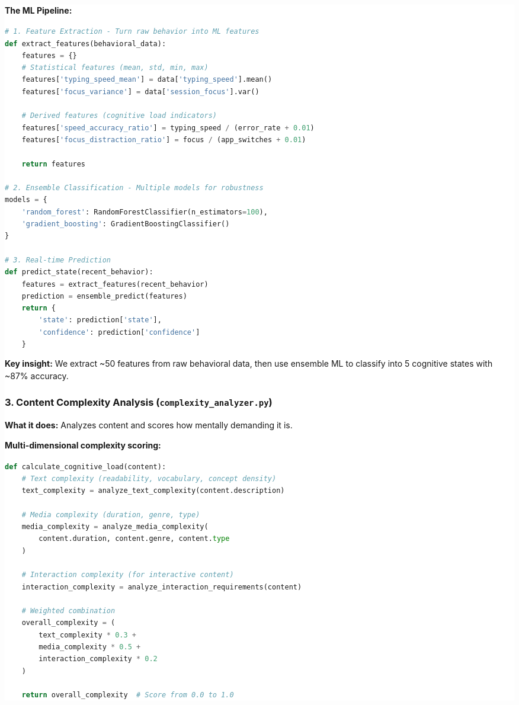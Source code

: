 **The ML Pipeline:**

```python
# 1. Feature Extraction - Turn raw behavior into ML features
def extract_features(behavioral_data):
    features = {}
    # Statistical features (mean, std, min, max)
    features['typing_speed_mean'] = data['typing_speed'].mean()
    features['focus_variance'] = data['session_focus'].var()
    
    # Derived features (cognitive load indicators)
    features['speed_accuracy_ratio'] = typing_speed / (error_rate + 0.01)
    features['focus_distraction_ratio'] = focus / (app_switches + 0.01)
    
    return features

# 2. Ensemble Classification - Multiple models for robustness
models = {
    'random_forest': RandomForestClassifier(n_estimators=100),
    'gradient_boosting': GradientBoostingClassifier()
}

# 3. Real-time Prediction
def predict_state(recent_behavior):
    features = extract_features(recent_behavior)
    prediction = ensemble_predict(features)
    return {
        'state': prediction['state'],
        'confidence': prediction['confidence']
    }
```

**Key insight:** We extract ~50 features from raw behavioral data, then use ensemble ML to classify into 5 cognitive states with ~87% accuracy.

### 3. Content Complexity Analysis (`complexity_analyzer.py`)

**What it does:** Analyzes content and scores how mentally demanding it is.

**Multi-dimensional complexity scoring:**

```python
def calculate_cognitive_load(content):
    # Text complexity (readability, vocabulary, concept density)
    text_complexity = analyze_text_complexity(content.description)
    
    # Media complexity (duration, genre, type)
    media_complexity = analyze_media_complexity(
        content.duration, content.genre, content.type
    )
    
    # Interaction complexity (for interactive content)
    interaction_complexity = analyze_interaction_requirements(content)
    
    # Weighted combination
    overall_complexity = (
        text_complexity * 0.3 +
        media_complexity * 0.5 +
        interaction_complexity * 0.2
    )
    
    return overall_complexity  # Score from 0.0 to 1.0
```
